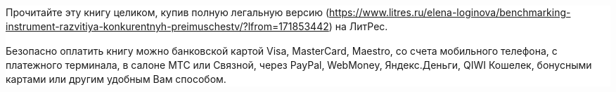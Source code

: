 Прочитайте эту книгу целиком, купив полную легальную версию
(https://www.litres.ru/elena-loginova/benchmarking-instrument-razvitiya-konkurentnyh-preimuschestv/?lfrom=171853442)
на ЛитРес.

Безопасно оплатить книгу можно банковской картой Visa, MasterCard,
Maestro, со счета мобильного телефона, с платежного терминала, в салоне
МТС или Связной, через PayPal, WebMoney, Яндекс.Деньги, QIWI Кошелек,
бонусными картами или другим удобным Вам способом.
